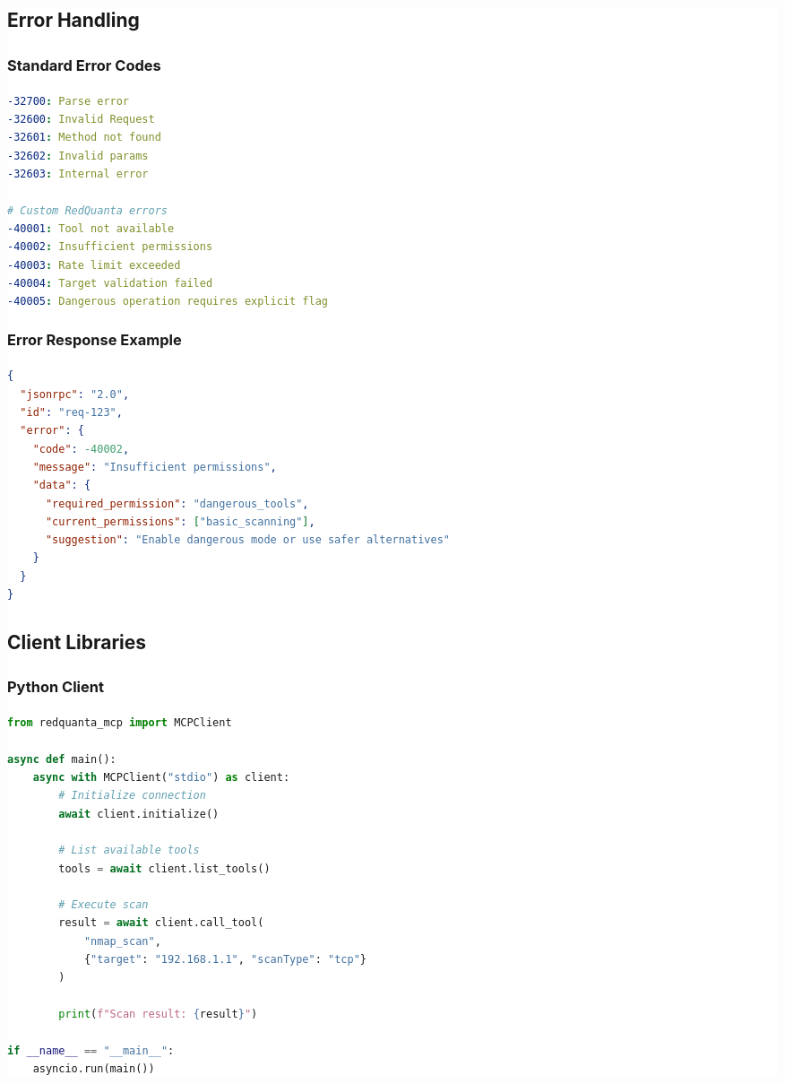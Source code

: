 ## Error Handling

### Standard Error Codes
```yaml
-32700: Parse error
-32600: Invalid Request  
-32601: Method not found
-32602: Invalid params
-32603: Internal error

# Custom RedQuanta errors
-40001: Tool not available
-40002: Insufficient permissions
-40003: Rate limit exceeded
-40004: Target validation failed
-40005: Dangerous operation requires explicit flag
```

### Error Response Example
```json
{
  "jsonrpc": "2.0",
  "id": "req-123",
  "error": {
    "code": -40002,
    "message": "Insufficient permissions",
    "data": {
      "required_permission": "dangerous_tools",
      "current_permissions": ["basic_scanning"],
      "suggestion": "Enable dangerous mode or use safer alternatives"
    }
  }
}
```

## Client Libraries

### Python Client
```python
from redquanta_mcp import MCPClient

async def main():
    async with MCPClient("stdio") as client:
        # Initialize connection
        await client.initialize()
        
        # List available tools
        tools = await client.list_tools()
        
        # Execute scan
        result = await client.call_tool(
            "nmap_scan",
            {"target": "192.168.1.1", "scanType": "tcp"}
        )
        
        print(f"Scan result: {result}")

if __name__ == "__main__":
    asyncio.run(main())
```
